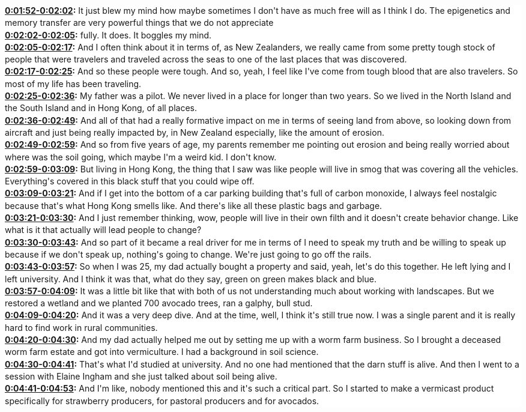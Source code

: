 **[0:01:52-0:02:02](https://traffic.libsyn.com/secure/regenerativeagriculture/RAP_Nicole_Masters_FINAL_AUDIO.mp3#t=0:01:52):**  It just blew my mind how maybe sometimes I don't have as much free will as I think I  do.  The epigenetics and memory transfer are very powerful things that we do not appreciate  
**[0:02:02-0:02:05](https://traffic.libsyn.com/secure/regenerativeagriculture/RAP_Nicole_Masters_FINAL_AUDIO.mp3#t=0:02:02):**  fully.  It does.  It boggles my mind.  
**[0:02:05-0:02:17](https://traffic.libsyn.com/secure/regenerativeagriculture/RAP_Nicole_Masters_FINAL_AUDIO.mp3#t=0:02:05):**  And I often think about it in terms of, as New Zealanders, we really came from some pretty  tough stock of people that were travelers and traveled across the seas to one of the  last places that was discovered.  
**[0:02:17-0:02:25](https://traffic.libsyn.com/secure/regenerativeagriculture/RAP_Nicole_Masters_FINAL_AUDIO.mp3#t=0:02:17):**  And so these people were tough.  And so, yeah, I feel like I've come from tough blood that are also travelers.  So most of my life has been traveling.  
**[0:02:25-0:02:36](https://traffic.libsyn.com/secure/regenerativeagriculture/RAP_Nicole_Masters_FINAL_AUDIO.mp3#t=0:02:25):**  My father was a pilot.  We never lived in a place for longer than two years.  So we lived in the North Island and the South Island and in Hong Kong, of all places.  
**[0:02:36-0:02:49](https://traffic.libsyn.com/secure/regenerativeagriculture/RAP_Nicole_Masters_FINAL_AUDIO.mp3#t=0:02:36):**  And all of that had a really formative impact on me in terms of seeing land from above,  so looking down from aircraft and just being really impacted by, in New Zealand especially,  like the amount of erosion.  
**[0:02:49-0:02:59](https://traffic.libsyn.com/secure/regenerativeagriculture/RAP_Nicole_Masters_FINAL_AUDIO.mp3#t=0:02:49):**  And so from five years of age, my parents remember me pointing out erosion and being  really worried about where was the soil going, which maybe I'm a weird kid.  I don't know.  
**[0:02:59-0:03:09](https://traffic.libsyn.com/secure/regenerativeagriculture/RAP_Nicole_Masters_FINAL_AUDIO.mp3#t=0:02:59):**  But living in Hong Kong, the thing that I saw was like people will live in smog that  was covering all the vehicles.  Everything's covered in this black stuff that you could wipe off.  
**[0:03:09-0:03:21](https://traffic.libsyn.com/secure/regenerativeagriculture/RAP_Nicole_Masters_FINAL_AUDIO.mp3#t=0:03:09):**  And if I get into the bottom of a car parking building that's full of carbon monoxide,  I always feel nostalgic because that's what Hong Kong smells like.  And there's like all these plastic bags and garbage.  
**[0:03:21-0:03:30](https://traffic.libsyn.com/secure/regenerativeagriculture/RAP_Nicole_Masters_FINAL_AUDIO.mp3#t=0:03:21):**  And I just remember thinking, wow, people will live in their own filth and it doesn't  create behavior change.  Like what is it that actually will lead people to change?  
**[0:03:30-0:03:43](https://traffic.libsyn.com/secure/regenerativeagriculture/RAP_Nicole_Masters_FINAL_AUDIO.mp3#t=0:03:30):**  And so part of it became a real driver for me in terms of I need to speak my truth and  be willing to speak up because if we don't speak up, nothing's going to change.  We're just going to go off the rails.  
**[0:03:43-0:03:57](https://traffic.libsyn.com/secure/regenerativeagriculture/RAP_Nicole_Masters_FINAL_AUDIO.mp3#t=0:03:43):**  So when I was 25, my dad actually bought a property and said, yeah, let's do this together.  He left lying and I left university.  And I think it was that, what do they say, green on green makes black and blue.  
**[0:03:57-0:04:09](https://traffic.libsyn.com/secure/regenerativeagriculture/RAP_Nicole_Masters_FINAL_AUDIO.mp3#t=0:03:57):**  It was a little bit like that with both of us not understanding much about working with  landscapes.  But we restored a wetland and we planted 700 avocado trees, ran a galphy, bull stud.  
**[0:04:09-0:04:20](https://traffic.libsyn.com/secure/regenerativeagriculture/RAP_Nicole_Masters_FINAL_AUDIO.mp3#t=0:04:09):**  And it was a very deep dive.  And at the time, well, I think it's still true now.  I was a single parent and it is really hard to find work in rural communities.  
**[0:04:20-0:04:30](https://traffic.libsyn.com/secure/regenerativeagriculture/RAP_Nicole_Masters_FINAL_AUDIO.mp3#t=0:04:20):**  And my dad actually helped me out by setting me up with a worm farm business.  So I brought a deceased worm farm estate and got into vermiculture.  I had a background in soil science.  
**[0:04:30-0:04:41](https://traffic.libsyn.com/secure/regenerativeagriculture/RAP_Nicole_Masters_FINAL_AUDIO.mp3#t=0:04:30):**  That's what I'd studied at university.  And no one had mentioned that the darn stuff is alive.  And then I went to a session with Elaine Ingham and she just talked about soil being alive.  
**[0:04:41-0:04:53](https://traffic.libsyn.com/secure/regenerativeagriculture/RAP_Nicole_Masters_FINAL_AUDIO.mp3#t=0:04:41):**  And I'm like, nobody mentioned this and it's such a critical part.  So I started to make a vermicast product specifically for strawberry producers, for pastoral producers  and for avocados.  